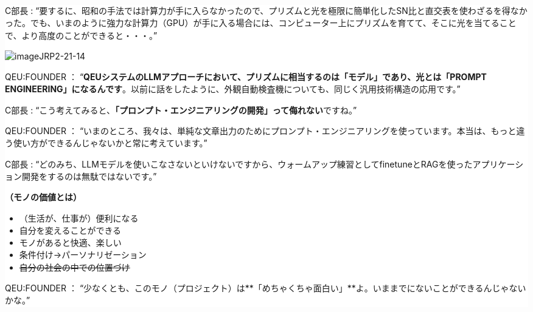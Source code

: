 C部長 : “要するに、昭和の手法では計算力が手に入らなかったので、プリズムと光を極限に簡単化したSN比と直交表を使わざるを得なかった。でも、いまのように強力な計算力（GPU）が手に入る場合には、コンピューター上にプリズムを育てて、そこに光を当てることで、より高度のことができると・・・。”

![imageJRP2-21-14](/2024-05-01-QEUR23_PHI2SFT20/imageJRP2-21-14.jpg)

QEU:FOUNDER ： “**QEUシステムのLLMアプローチにおいて、プリズムに相当するのは「モデル」であり、光とは「PROMPT ENGINEERING」になるんです**。以前に話をしたように、外観自動検査機についても、同じく汎用技術構造の応用です。”

C部長 : “こう考えてみると、**「プロンプト・エンジニアリングの開発」って侮れない**ですね。”

QEU:FOUNDER ： “いまのところ、我々は、単純な文章出力のためにプロンプト・エンジニアリングを使っています。本当は、もっと違う使い方ができるんじゃないかと常に考えています。”

C部長 : “どのみち、LLMモデルを使いこなさないといけないですから、ウォームアップ練習としてfinetuneとRAGを使ったアプリケーション開発をするのは無駄ではないです。”

**（モノの価値とは）**

- （生活が、仕事が）便利になる
- 自分を変えることができる
- モノがあると快適、楽しい
- 条件付け→パーソナリゼーション
- ~~自分の社会の中での位置づけ~~

QEU:FOUNDER ： “少なくとも、このモノ（プロジェクト）は**「めちゃくちゃ面白い」**よ。いままでにないことができるんじゃないかな。”
